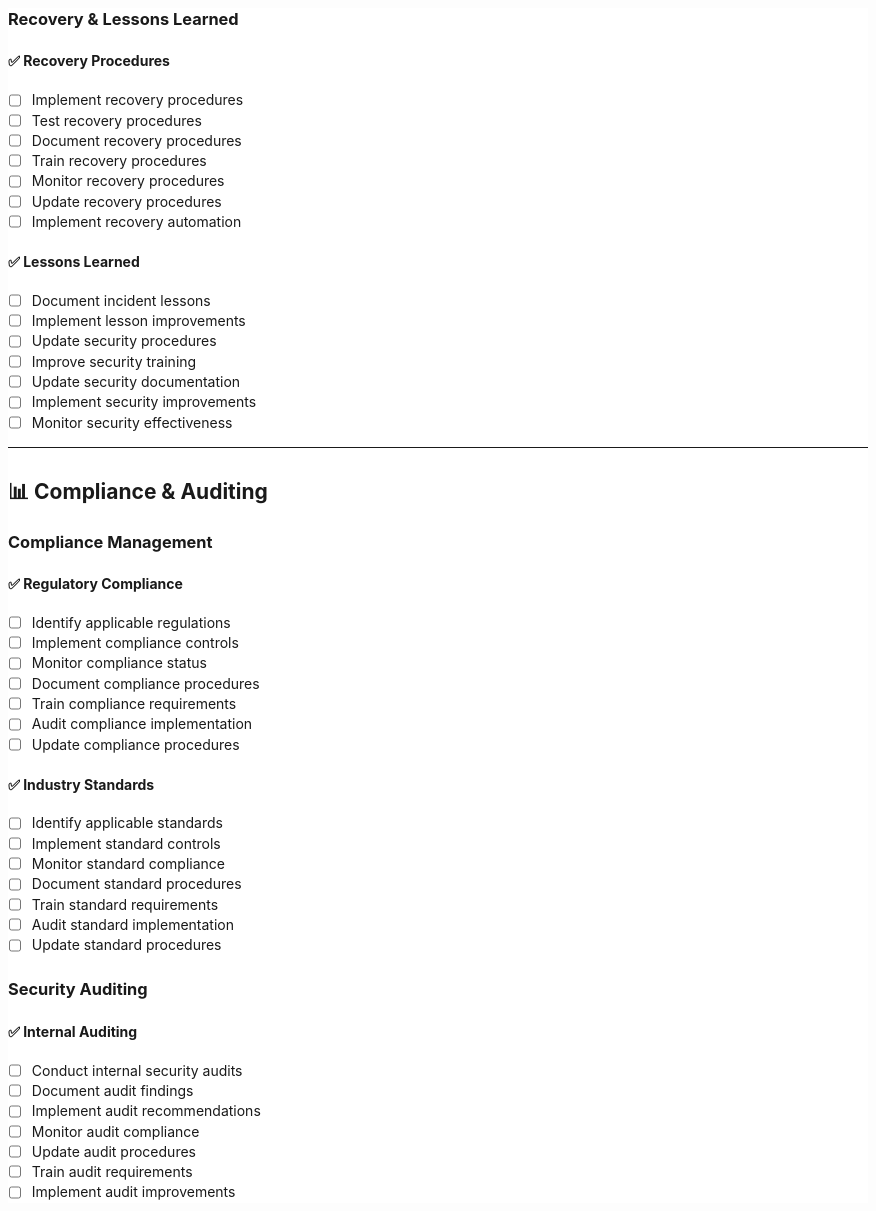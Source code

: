 ### **Recovery & Lessons Learned**

#### ✅ **Recovery Procedures**
- [ ] Implement recovery procedures
- [ ] Test recovery procedures
- [ ] Document recovery procedures
- [ ] Train recovery procedures
- [ ] Monitor recovery procedures
- [ ] Update recovery procedures
- [ ] Implement recovery automation

#### ✅ **Lessons Learned**
- [ ] Document incident lessons
- [ ] Implement lesson improvements
- [ ] Update security procedures
- [ ] Improve security training
- [ ] Update security documentation
- [ ] Implement security improvements
- [ ] Monitor security effectiveness

---

## 📊 Compliance & Auditing

### **Compliance Management**

#### ✅ **Regulatory Compliance**
- [ ] Identify applicable regulations
- [ ] Implement compliance controls
- [ ] Monitor compliance status
- [ ] Document compliance procedures
- [ ] Train compliance requirements
- [ ] Audit compliance implementation
- [ ] Update compliance procedures

#### ✅ **Industry Standards**
- [ ] Identify applicable standards
- [ ] Implement standard controls
- [ ] Monitor standard compliance
- [ ] Document standard procedures
- [ ] Train standard requirements
- [ ] Audit standard implementation
- [ ] Update standard procedures

### **Security Auditing**

#### ✅ **Internal Auditing**
- [ ] Conduct internal security audits
- [ ] Document audit findings
- [ ] Implement audit recommendations
- [ ] Monitor audit compliance
- [ ] Update audit procedures
- [ ] Train audit requirements
- [ ] Implement audit improvements
